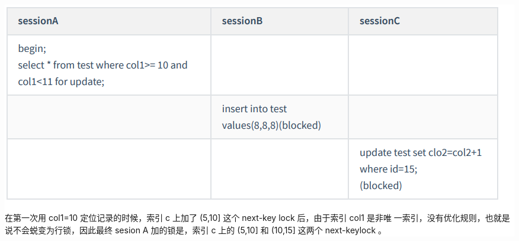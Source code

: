 ![image-20220714134822160](assets/image-20220714134822160.png)

在第一次用 col1=10 定位记录的时候，索引 c 上加了 (5,10] 这个 next-key lock 后，由于索引 col1 是非唯 一索引，没有优化规则，也就是说不会蜕变为行锁，因此最终 sesion A 加的锁是，索引 c 上的 (5,10] 和 (10,15] 这两个 next-keylock 。

